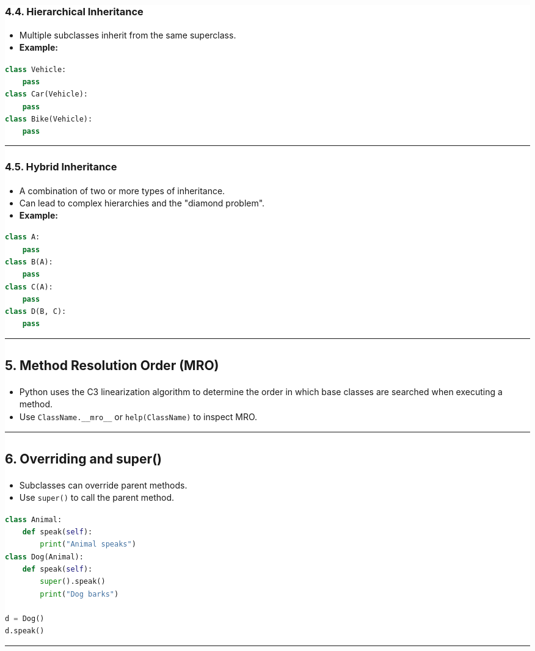 ### 4.4. Hierarchical Inheritance

- Multiple subclasses inherit from the same superclass.
- **Example:**

```python
class Vehicle:
    pass
class Car(Vehicle):
    pass
class Bike(Vehicle):
    pass
```

---

### 4.5. Hybrid Inheritance

- A combination of two or more types of inheritance.
- Can lead to complex hierarchies and the "diamond problem".
- **Example:**

```python
class A:
    pass
class B(A):
    pass
class C(A):
    pass
class D(B, C):
    pass
```

---

## 5. Method Resolution Order (MRO)

- Python uses the C3 linearization algorithm to determine the order in which base classes are searched when executing a method.
- Use `ClassName.__mro__` or `help(ClassName)` to inspect MRO.

---

## 6. Overriding and super()

- Subclasses can override parent methods.
- Use `super()` to call the parent method.

```python
class Animal:
    def speak(self):
        print("Animal speaks")
class Dog(Animal):
    def speak(self):
        super().speak()
        print("Dog barks")

d = Dog()
d.speak()
```

---